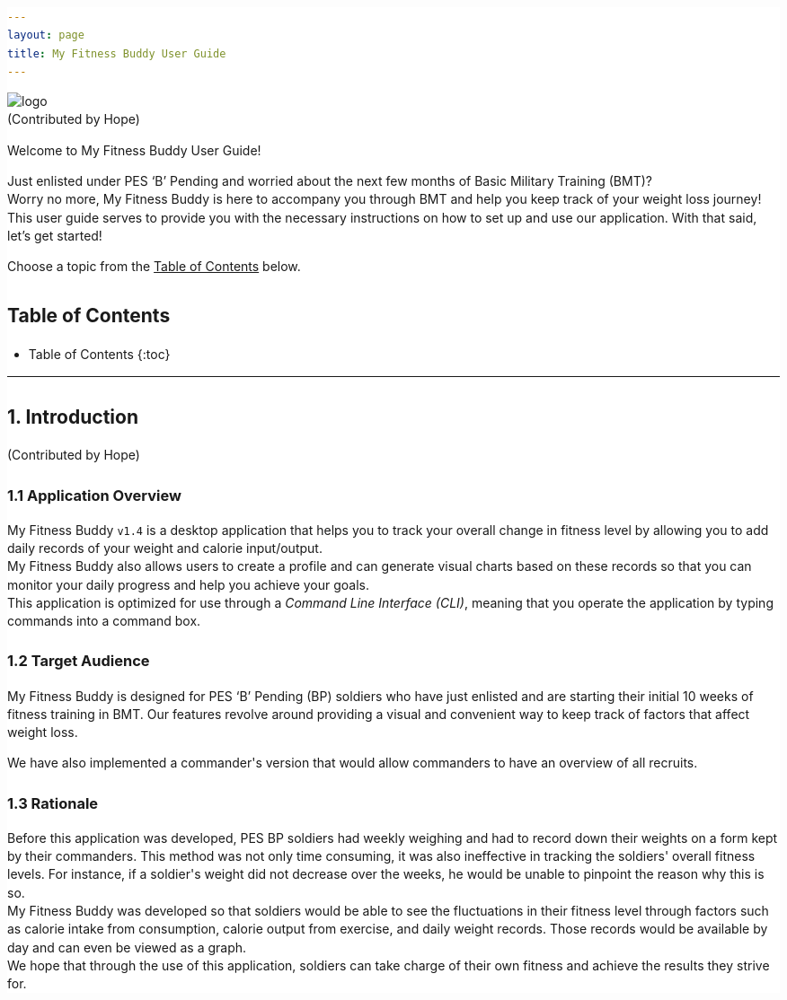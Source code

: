 ```yaml
---
layout: page
title: My Fitness Buddy User Guide
---
```

 ![logo](images/logo.png)  
(Contributed by Hope)  
  
Welcome to My Fitness Buddy User Guide!  

Just enlisted under PES ‘B’ Pending and worried about the next few months of Basic Military Training (BMT)?  
Worry no more, My Fitness Buddy is here to accompany you through BMT and help you keep track of your weight loss journey!  
This user guide serves to provide you with the necessary instructions on how to set up and use our application. With that said, let’s get started!    

Choose a topic from the [Table of Contents](#table-of-contents) below.

## Table of Contents
* Table of Contents
{:toc}  

--------------------------------------------------------------------------------------------------------------------

## 1. Introduction
(Contributed by Hope)  
### 1.1 Application Overview
My Fitness Buddy `v1.4` is a desktop application that helps you to track your overall change in fitness level by allowing you to add daily records of your weight and calorie input/output.  
My Fitness Buddy also allows users to create a profile and can generate visual charts based on these records so that you can monitor your daily progress and help you achieve your goals.  
This application is optimized for use through a *Command Line Interface (CLI)*, meaning that you operate the application by typing commands into a command box.

### 1.2 Target Audience
My Fitness Buddy is designed for PES ‘B’ Pending (BP) soldiers who have just enlisted and are starting their initial 10 weeks of fitness training in BMT. Our features revolve around providing a visual and convenient way to keep track of factors that affect weight loss.  

We have also implemented a commander's version that would allow commanders to have an overview of all recruits.
### 1.3 Rationale
 Before this application was developed, PES BP soldiers had weekly weighing and had to record down their weights on a form kept by their commanders. This method was not only time consuming, it was also ineffective in tracking the soldiers' overall fitness levels. For instance, if a soldier's weight did not decrease over the weeks, he would be unable to pinpoint the reason why this is so.   
 My Fitness Buddy was developed so that soldiers would be able to see the fluctuations in their fitness level through factors such as calorie intake from consumption, calorie output from exercise, and daily weight records. Those records would be available by day and can even be viewed as  a graph.  
 We hope that through the use of this application, soldiers can take charge of their own fitness and achieve the results they strive for. 
